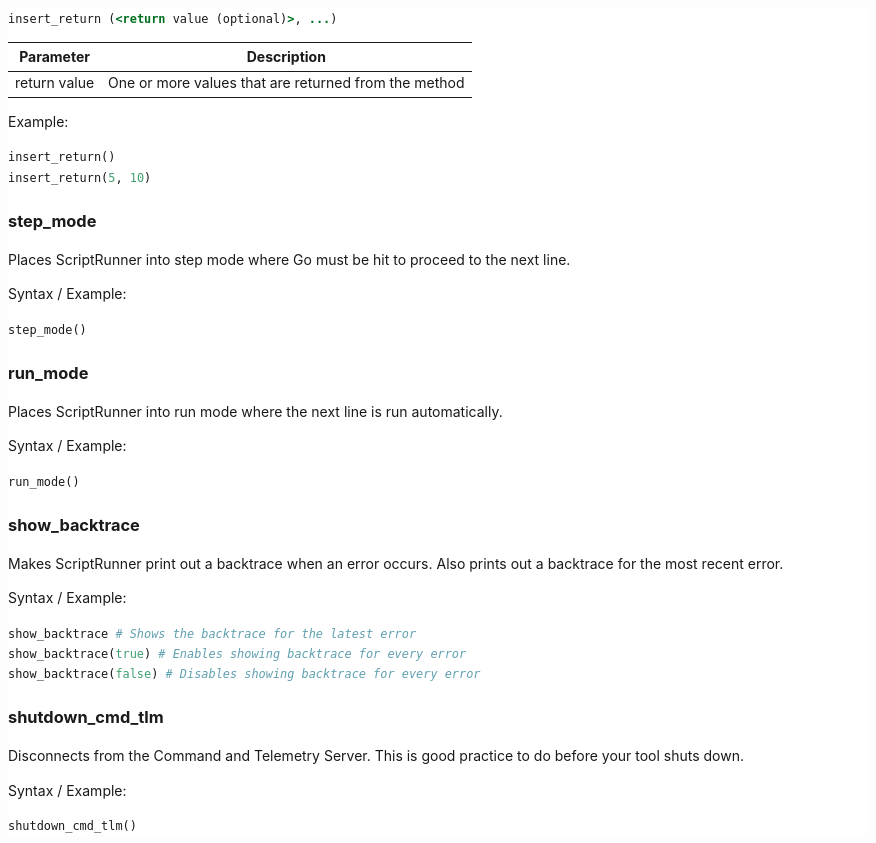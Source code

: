 ```ruby
insert_return (<return value (optional)>, ...)
```

| Parameter    | Description                                          |
| ------------ | ---------------------------------------------------- |
| return value | One or more values that are returned from the method |

Example:

```ruby
insert_return()
insert_return(5, 10)
```

### step_mode

Places ScriptRunner into step mode where Go must be hit to proceed to the next line.

Syntax / Example:

```ruby
step_mode()
```

### run_mode

Places ScriptRunner into run mode where the next line is run automatically.

Syntax / Example:

```ruby
run_mode()
```

### show_backtrace

Makes ScriptRunner print out a backtrace when an error occurs. Also prints out a backtrace for the most recent error.

Syntax / Example:

```ruby
show_backtrace # Shows the backtrace for the latest error
show_backtrace(true) # Enables showing backtrace for every error
show_backtrace(false) # Disables showing backtrace for every error
```

### shutdown_cmd_tlm

Disconnects from the Command and Telemetry Server. This is good practice to do before your tool shuts down.

Syntax / Example:

```ruby
shutdown_cmd_tlm()
```
